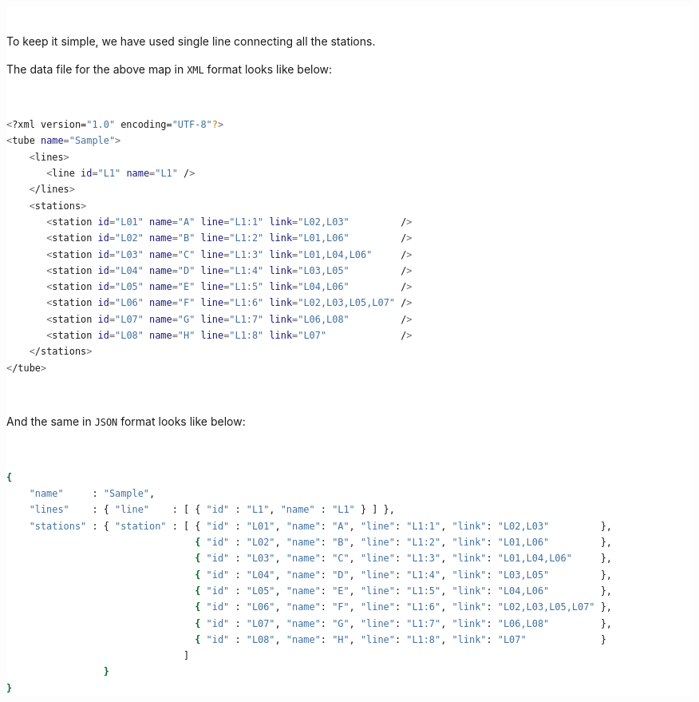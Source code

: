 <br>

To keep it simple, we have used single line connecting all the stations.

The data file for the above map in `XML` format looks like below:

<br>

```bash
<?xml version="1.0" encoding="UTF-8"?>
<tube name="Sample">
    <lines>
       <line id="L1" name="L1" />
    </lines>
    <stations>
       <station id="L01" name="A" line="L1:1" link="L02,L03"         />
       <station id="L02" name="B" line="L1:2" link="L01,L06"         />
       <station id="L03" name="C" line="L1:3" link="L01,L04,L06"     />
       <station id="L04" name="D" line="L1:4" link="L03,L05"         />
       <station id="L05" name="E" line="L1:5" link="L04,L06"         />
       <station id="L06" name="F" line="L1:6" link="L02,L03,L05,L07" />
       <station id="L07" name="G" line="L1:7" link="L06,L08"         />
       <station id="L08" name="H" line="L1:8" link="L07"             />
    </stations>
</tube>
```

<br>

And the same in `JSON` format looks like below:

<br>

```bash
{
    "name"     : "Sample",
    "lines"    : { "line"    : [ { "id" : "L1", "name" : "L1" } ] },
    "stations" : { "station" : [ { "id" : "L01", "name": "A", "line": "L1:1", "link": "L02,L03"         },
                                 { "id" : "L02", "name": "B", "line": "L1:2", "link": "L01,L06"         },
                                 { "id" : "L03", "name": "C", "line": "L1:3", "link": "L01,L04,L06"     },
                                 { "id" : "L04", "name": "D", "line": "L1:4", "link": "L03,L05"         },
                                 { "id" : "L05", "name": "E", "line": "L1:5", "link": "L04,L06"         },
                                 { "id" : "L06", "name": "F", "line": "L1:6", "link": "L02,L03,L05,L07" },
                                 { "id" : "L07", "name": "G", "line": "L1:7", "link": "L06,L08"         },
                                 { "id" : "L08", "name": "H", "line": "L1:8", "link": "L07"             }
                               ]
                 }
}
```

